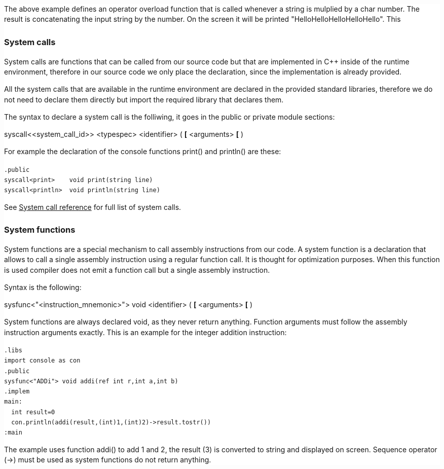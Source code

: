The above example defines an operator overload function that is called whenever a string is mulplied by a char number. The result is concatenating the input string by the number. On the screen it will be printed "HelloHelloHelloHelloHello". This 

### System calls

System calls are functions that can be called from our source code but that are implemented in C++ inside of the runtime environment, therefore in our source code we only place the declaration, since the implementation is already provided. 

All the system calls that are available in the runtime environment are declared in the provided standard libraries, therefore we do not need to declare them directly but import the required library that declares them.

The syntax to declare a system call is the folliwing, it goes in the public or private module sections:

syscall&lt;&lt;system_call_id&gt;&gt; &lt;typespec&gt; &lt;identifier&gt; ( **[** &lt;arguments&gt; **[** )

For example the declaration of the console functions print() and println() are these:

```
.public
syscall<print>    void print(string line)
syscall<println>  void println(string line)
```
See [System call reference](#system-call-reference) for full list of system calls.

### System functions

System functions are a special mechanism to call assembly instructions from our code. A system function is a declaration that allows to call a single assembly instruction using a regular function call. It is thought for optimization purposes. When this function is used compiler does not emit a function call but a single assembly instruction.

Syntax is the following:

sysfunc&lt;"<instruction_mnemonic>"&gt; void &lt;identifier&gt; ( **[** &lt;arguments&gt; **[** )

System functions are always declared void, as they never return anything. Function arguments must follow the assembly instruction arguments exactly. This is an example for the integer addition instruction:

```
.libs
import console as con
.public
sysfunc<"ADDi"> void addi(ref int r,int a,int b)
.implem
main:
  int result=0
  con.println(addi(result,(int)1,(int)2)->result.tostr())
:main
```
The example uses function addi() to add 1 and 2, the result (3) is converted to string and displayed on screen. Sequence operator (->) must be used as system functions do not return anything.
